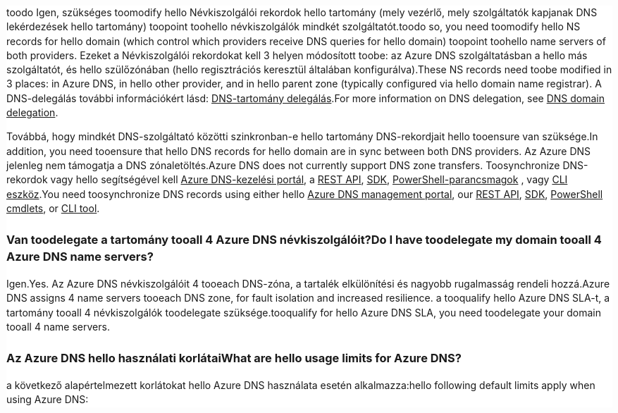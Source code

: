 <span data-ttu-id="98009-182">toodo Igen, szükséges toomodify hello Névkiszolgálói rekordok hello tartomány (mely vezérlő, mely szolgáltatók kapjanak DNS lekérdezések hello tartomány) toopoint toohello névkiszolgálók mindkét szolgáltatót.</span><span class="sxs-lookup"><span data-stu-id="98009-182">toodo so, you need toomodify hello NS records for hello domain (which control which providers receive DNS queries for hello domain) toopoint toohello name servers of both providers.</span></span> <span data-ttu-id="98009-183">Ezeket a Névkiszolgálói rekordokat kell 3 helyen módosított toobe: az Azure DNS szolgáltatásban a hello más szolgáltatót, és hello szülőzónában (hello regisztrációs keresztül általában konfigurálva).</span><span class="sxs-lookup"><span data-stu-id="98009-183">These NS records need toobe modified in 3 places: in Azure DNS, in hello other provider, and in hello parent zone (typically configured via hello domain name registrar).</span></span> <span data-ttu-id="98009-184">A DNS-delegálás további információkért lásd: [DNS-tartomány delegálás](dns-domain-delegation.md).</span><span class="sxs-lookup"><span data-stu-id="98009-184">For more information on DNS delegation, see [DNS domain delegation](dns-domain-delegation.md).</span></span>

<span data-ttu-id="98009-185">Továbbá, hogy mindkét DNS-szolgáltató közötti szinkronban-e hello tartomány DNS-rekordjait hello tooensure van szüksége.</span><span class="sxs-lookup"><span data-stu-id="98009-185">In addition, you need tooensure that hello DNS records for hello domain are in sync between both DNS providers.</span></span> <span data-ttu-id="98009-186">Az Azure DNS jelenleg nem támogatja a DNS zónaletöltés.</span><span class="sxs-lookup"><span data-stu-id="98009-186">Azure DNS does not currently support DNS zone transfers.</span></span> <span data-ttu-id="98009-187">Toosynchronize DNS-rekordok vagy hello segítségével kell [Azure DNS-kezelési portál](dns-operations-recordsets-portal.md), a [REST API](https://docs.microsoft.com/powershell/module/azurerm.dns), [SDK](dns-sdk.md), [PowerShell-parancsmagok](dns-operations-recordsets.md) , vagy [CLI eszköz](dns-operations-recordsets-cli.md).</span><span class="sxs-lookup"><span data-stu-id="98009-187">You need toosynchronize DNS records using either hello [Azure DNS management portal](dns-operations-recordsets-portal.md), our [REST API](https://docs.microsoft.com/powershell/module/azurerm.dns), [SDK](dns-sdk.md), [PowerShell cmdlets](dns-operations-recordsets.md), or [CLI tool](dns-operations-recordsets-cli.md).</span></span>

### <a name="do-i-have-toodelegate-my-domain-tooall-4-azure-dns-name-servers"></a><span data-ttu-id="98009-188">Van toodelegate a tartomány tooall 4 Azure DNS névkiszolgálóit?</span><span class="sxs-lookup"><span data-stu-id="98009-188">Do I have toodelegate my domain tooall 4 Azure DNS name servers?</span></span>

<span data-ttu-id="98009-189">Igen.</span><span class="sxs-lookup"><span data-stu-id="98009-189">Yes.</span></span> <span data-ttu-id="98009-190">Az Azure DNS névkiszolgálóit 4 tooeach DNS-zóna, a tartalék elkülönítési és nagyobb rugalmasság rendeli hozzá.</span><span class="sxs-lookup"><span data-stu-id="98009-190">Azure DNS assigns 4 name servers tooeach DNS zone, for fault isolation and increased resilience.</span></span> <span data-ttu-id="98009-191">a tooqualify hello Azure DNS SLA-t, a tartomány tooall 4 névkiszolgálók toodelegate szüksége.</span><span class="sxs-lookup"><span data-stu-id="98009-191">tooqualify for hello Azure DNS SLA, you need toodelegate your domain tooall 4 name servers.</span></span>

### <a name="what-are-hello-usage-limits-for-azure-dns"></a><span data-ttu-id="98009-192">Az Azure DNS hello használati korlátai</span><span class="sxs-lookup"><span data-stu-id="98009-192">What are hello usage limits for Azure DNS?</span></span>

<span data-ttu-id="98009-193">a következő alapértelmezett korlátokat hello Azure DNS használata esetén alkalmazza:</span><span class="sxs-lookup"><span data-stu-id="98009-193">hello following default limits apply when using Azure DNS:</span></span>

